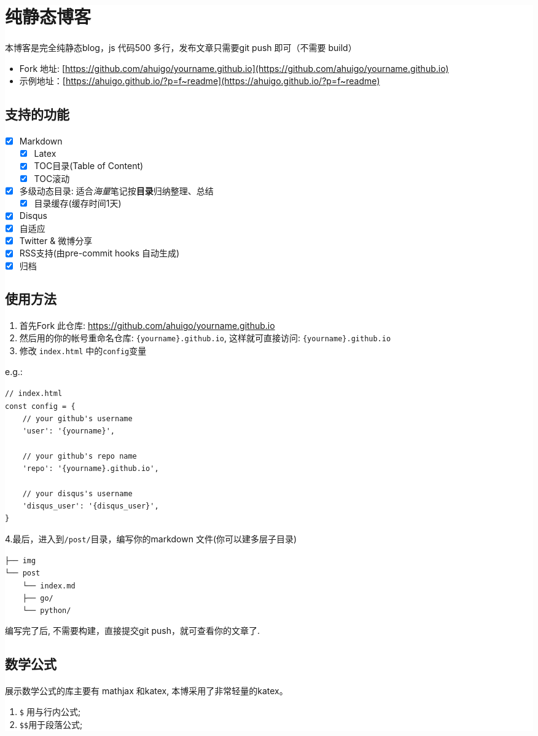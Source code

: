 # 纯静态博客
本博客是完全纯静态blog，js 代码500 多行，发布文章只需要git push 即可（不需要 build）

- Fork 地址: [https://github.com/ahuigo/yourname.github.io](https://github.com/ahuigo/yourname.github.io)
- 示例地址：[https://ahuigo.github.io/?p=f~readme](https://ahuigo.github.io/?p=f~readme)

## 支持的功能
- [x] Markdown 
    - [x] Latex 
    - [x] TOC目录(Table of Content) 
    - [x] TOC滚动
- [x] 多级动态目录: 适合*海量*笔记按**目录**归纳整理、总结
  - [x] 目录缓存(缓存时间1天)
- [x] Disqus
- [x] 自适应
- [x] Twitter & 微博分享
- [x] RSS支持(由pre-commit hooks 自动生成)
- [x] 归档

## 使用方法
1. 首先Fork 此仓库: https://github.com/ahuigo/yourname.github.io 
2. 然后用的你的帐号重命名仓库: `{yourname}.github.io`, 这样就可直接访问:  `{yourname}.github.io`
3. 修改 `index.html` 中的`config`变量

e.g.:

    // index.html
    const config = {
        // your github's username
        'user': '{yourname}',

        // your github's repo name
        'repo': '{yourname}.github.io', 

        // your disqus's username
        'disqus_user': '{disqus_user}',
    }

4.最后，进入到`/post/`目录，编写你的markdown 文件(你可以建多层子目录)


    ├── img
    └── post
        └── index.md
        ├── go/
        └── python/

编写完了后, 不需要构建，直接提交git push，就可查看你的文章了.

## 数学公式
展示数学公式的库主要有 mathjax 和katex, 本博采用了非常轻量的katex。
1. `$` 用与行内公式;
2. `$$`用于段落公式;
